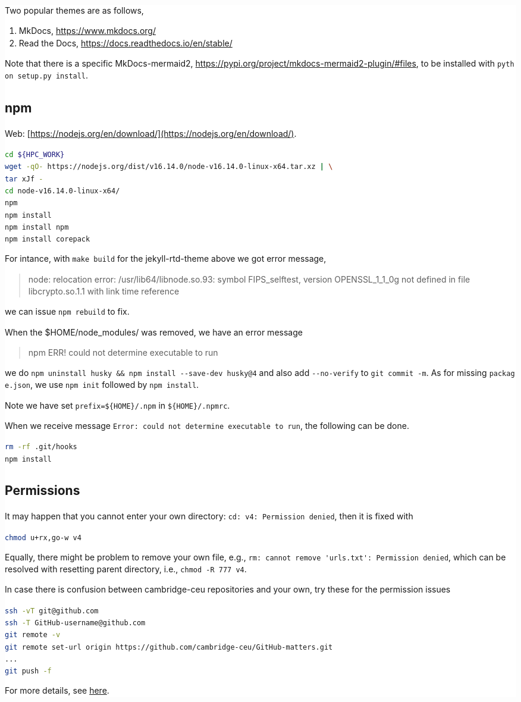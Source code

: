 Two popular themes are as follows,

1. MkDocs, <https://www.mkdocs.org/>
2. Read the Docs, <https://docs.readthedocs.io/en/stable/>

Note that there is a specific MkDocs-mermaid2, <https://pypi.org/project/mkdocs-mermaid2-plugin/#files>, to be installed with `python setup.py install`.

## npm

Web: [https://nodejs.org/en/download/](https://nodejs.org/en/download/).

```bash
cd ${HPC_WORK}
wget -qO- https://nodejs.org/dist/v16.14.0/node-v16.14.0-linux-x64.tar.xz | \
tar xJf -
cd node-v16.14.0-linux-x64/
npm
npm install
npm install npm
npm install corepack
```

For intance, with `make build` for the jekyll-rtd-theme above we got error message,

> node: relocation error: /usr/lib64/libnode.so.93: symbol FIPS_selftest, version OPENSSL_1_1_0g not defined in file libcrypto.so.1.1 with link time reference

we can issue `npm rebuild` to fix.

When the $HOME/node_modules/ was removed, we have an error message

> npm ERR! could not determine executable to run

we do `npm uninstall husky && npm install --save-dev husky@4` and also add `--no-verify` to `git commit -m`. As for missing `package.json`, we use `npm init` followed by `npm install`.

Note we have set `prefix=${HOME}/.npm` in `${HOME}/.npmrc`.

When we receive message `Error: could not determine executable to run`, the following can be done.

```bash
rm -rf .git/hooks
npm install
```

## Permissions

It may happen that you cannot enter your own directory: `cd: v4: Permission denied`, then it is fixed with

```bash
chmod u+rx,go-w v4
```

Equally, there might be problem to remove your own file, e.g., `rm: cannot remove 'urls.txt': Permission denied`, which can be resolved with resetting parent directory, i.e., `chmod -R 777 v4`.

In case there is confusion between cambridge-ceu repositories and your own, try these for the permission issues
```bash
ssh -vT git@github.com
ssh -T GitHub-username@github.com
git remote -v
git remote set-url origin https://github.com/cambridge-ceu/GitHub-matters.git
...
git push -f
```
For more details, see [here](https://help.github.com/en/github/using-git/changing-a-remotes-url).
